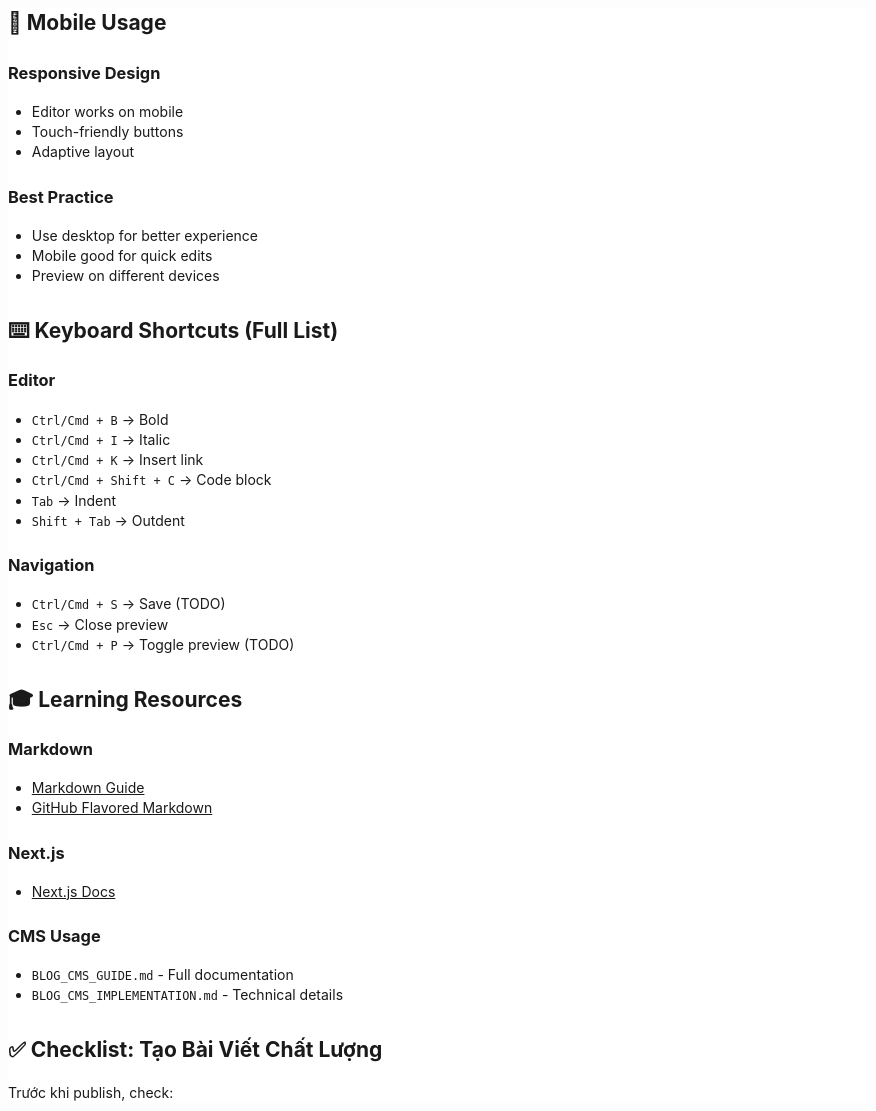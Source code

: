## 📱 Mobile Usage

### Responsive Design

- Editor works on mobile
- Touch-friendly buttons
- Adaptive layout

### Best Practice

- Use desktop for better experience
- Mobile good for quick edits
- Preview on different devices

## ⌨️ Keyboard Shortcuts (Full List)

### Editor

- `Ctrl/Cmd + B` → Bold
- `Ctrl/Cmd + I` → Italic
- `Ctrl/Cmd + K` → Insert link
- `Ctrl/Cmd + Shift + C` → Code block
- `Tab` → Indent
- `Shift + Tab` → Outdent

### Navigation

- `Ctrl/Cmd + S` → Save (TODO)
- `Esc` → Close preview
- `Ctrl/Cmd + P` → Toggle preview (TODO)

## 🎓 Learning Resources

### Markdown

- [Markdown Guide](https://www.markdownguide.org/)
- [GitHub Flavored Markdown](https://github.github.com/gfm/)

### Next.js

- [Next.js Docs](https://nextjs.org/docs)

### CMS Usage

- `BLOG_CMS_GUIDE.md` - Full documentation
- `BLOG_CMS_IMPLEMENTATION.md` - Technical details

## ✅ Checklist: Tạo Bài Viết Chất Lượng

Trước khi publish, check:
